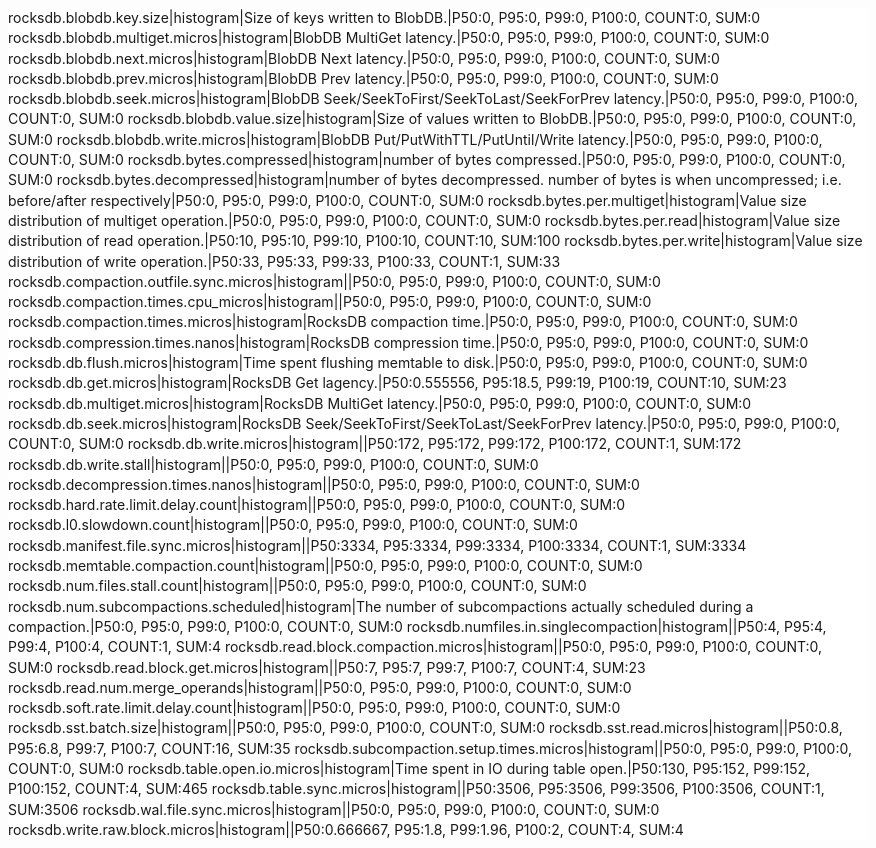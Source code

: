 rocksdb.blobdb.key.size|histogram|Size of keys written to BlobDB.|P50:0, P95:0, P99:0, P100:0, COUNT:0, SUM:0
rocksdb.blobdb.multiget.micros|histogram|BlobDB MultiGet latency.|P50:0, P95:0, P99:0, P100:0, COUNT:0, SUM:0
rocksdb.blobdb.next.micros|histogram|BlobDB Next latency.|P50:0, P95:0, P99:0, P100:0, COUNT:0, SUM:0
rocksdb.blobdb.prev.micros|histogram|BlobDB Prev latency.|P50:0, P95:0, P99:0, P100:0, COUNT:0, SUM:0
rocksdb.blobdb.seek.micros|histogram|BlobDB Seek/SeekToFirst/SeekToLast/SeekForPrev latency.|P50:0, P95:0, P99:0, P100:0, COUNT:0, SUM:0
rocksdb.blobdb.value.size|histogram|Size of values written to BlobDB.|P50:0, P95:0, P99:0, P100:0, COUNT:0, SUM:0
rocksdb.blobdb.write.micros|histogram|BlobDB Put/PutWithTTL/PutUntil/Write latency.|P50:0, P95:0, P99:0, P100:0, COUNT:0, SUM:0
rocksdb.bytes.compressed|histogram|number of bytes compressed.|P50:0, P95:0, P99:0, P100:0, COUNT:0, SUM:0
rocksdb.bytes.decompressed|histogram|number of bytes decompressed. number of bytes is when uncompressed; i.e. before/after respectively|P50:0, P95:0, P99:0, P100:0, COUNT:0, SUM:0
rocksdb.bytes.per.multiget|histogram|Value size distribution of multiget operation.|P50:0, P95:0, P99:0, P100:0, COUNT:0, SUM:0
rocksdb.bytes.per.read|histogram|Value size distribution of read operation.|P50:10, P95:10, P99:10, P100:10, COUNT:10, SUM:100
rocksdb.bytes.per.write|histogram|Value size distribution of write operation.|P50:33, P95:33, P99:33, P100:33, COUNT:1, SUM:33
rocksdb.compaction.outfile.sync.micros|histogram||P50:0, P95:0, P99:0, P100:0, COUNT:0, SUM:0
rocksdb.compaction.times.cpu_micros|histogram||P50:0, P95:0, P99:0, P100:0, COUNT:0, SUM:0
rocksdb.compaction.times.micros|histogram|RocksDB compaction time.|P50:0, P95:0, P99:0, P100:0, COUNT:0, SUM:0
rocksdb.compression.times.nanos|histogram|RocksDB compression time.|P50:0, P95:0, P99:0, P100:0, COUNT:0, SUM:0
rocksdb.db.flush.micros|histogram|Time spent flushing memtable to disk.|P50:0, P95:0, P99:0, P100:0, COUNT:0, SUM:0
rocksdb.db.get.micros|histogram|RocksDB Get lagency.|P50:0.555556, P95:18.5, P99:19, P100:19, COUNT:10, SUM:23
rocksdb.db.multiget.micros|histogram|RocksDB MultiGet latency.|P50:0, P95:0, P99:0, P100:0, COUNT:0, SUM:0
rocksdb.db.seek.micros|histogram|RocksDB Seek/SeekToFirst/SeekToLast/SeekForPrev latency.|P50:0, P95:0, P99:0, P100:0, COUNT:0, SUM:0
rocksdb.db.write.micros|histogram||P50:172, P95:172, P99:172, P100:172, COUNT:1, SUM:172
rocksdb.db.write.stall|histogram||P50:0, P95:0, P99:0, P100:0, COUNT:0, SUM:0
rocksdb.decompression.times.nanos|histogram||P50:0, P95:0, P99:0, P100:0, COUNT:0, SUM:0
rocksdb.hard.rate.limit.delay.count|histogram||P50:0, P95:0, P99:0, P100:0, COUNT:0, SUM:0
rocksdb.l0.slowdown.count|histogram||P50:0, P95:0, P99:0, P100:0, COUNT:0, SUM:0
rocksdb.manifest.file.sync.micros|histogram||P50:3334, P95:3334, P99:3334, P100:3334, COUNT:1, SUM:3334
rocksdb.memtable.compaction.count|histogram||P50:0, P95:0, P99:0, P100:0, COUNT:0, SUM:0
rocksdb.num.files.stall.count|histogram||P50:0, P95:0, P99:0, P100:0, COUNT:0, SUM:0
rocksdb.num.subcompactions.scheduled|histogram|The number of subcompactions actually scheduled during a compaction.|P50:0, P95:0, P99:0, P100:0, COUNT:0, SUM:0
rocksdb.numfiles.in.singlecompaction|histogram||P50:4, P95:4, P99:4, P100:4, COUNT:1, SUM:4
rocksdb.read.block.compaction.micros|histogram||P50:0, P95:0, P99:0, P100:0, COUNT:0, SUM:0
rocksdb.read.block.get.micros|histogram||P50:7, P95:7, P99:7, P100:7, COUNT:4, SUM:23
rocksdb.read.num.merge_operands|histogram||P50:0, P95:0, P99:0, P100:0, COUNT:0, SUM:0
rocksdb.soft.rate.limit.delay.count|histogram||P50:0, P95:0, P99:0, P100:0, COUNT:0, SUM:0
rocksdb.sst.batch.size|histogram||P50:0, P95:0, P99:0, P100:0, COUNT:0, SUM:0
rocksdb.sst.read.micros|histogram||P50:0.8, P95:6.8, P99:7, P100:7, COUNT:16, SUM:35
rocksdb.subcompaction.setup.times.micros|histogram||P50:0, P95:0, P99:0, P100:0, COUNT:0, SUM:0
rocksdb.table.open.io.micros|histogram|Time spent in IO during table open.|P50:130, P95:152, P99:152, P100:152, COUNT:4, SUM:465
rocksdb.table.sync.micros|histogram||P50:3506, P95:3506, P99:3506, P100:3506, COUNT:1, SUM:3506
rocksdb.wal.file.sync.micros|histogram||P50:0, P95:0, P99:0, P100:0, COUNT:0, SUM:0
rocksdb.write.raw.block.micros|histogram||P50:0.666667, P95:1.8, P99:1.96, P100:2, COUNT:4, SUM:4
